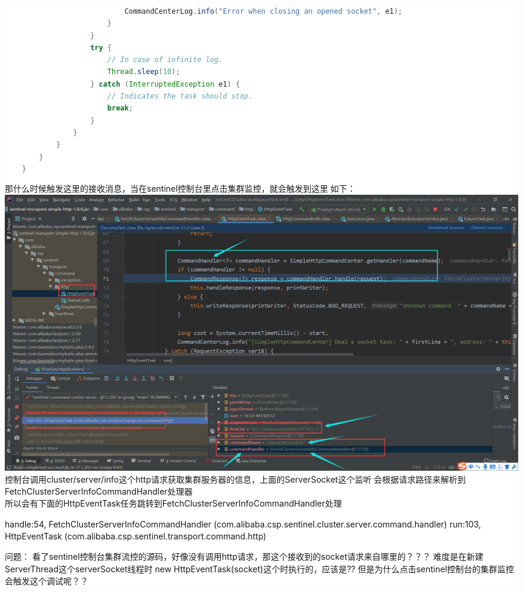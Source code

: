 ```java
                            CommandCenterLog.info("Error when closing an opened socket", e1);
                        }
                    }
                    try {
                        // In case of infinite log.
                        Thread.sleep(10);
                    } catch (InterruptedException e1) {
                        // Indicates the task should stop.
                        break;
                    }
                }
            }
        }
    }
```
那什么时候触发这里的接收消息，当在sentinel控制台里点击集群监控，就会触发到这里
如下：  
![](sentinel集群流控/集群流控-6.png)
控制台调用cluster/server/info这个http请求获取集群服务器的信息，上面的ServerSocket这个监听
会根据请求路径来解析到FetchClusterServerInfoCommandHandler处理器  
所以会有下面的HttpEventTask任务跳转到FetchClusterServerInfoCommandHandler处理

handle:54, FetchClusterServerInfoCommandHandler (com.alibaba.csp.sentinel.cluster.server.command.handler)
run:103, HttpEventTask (com.alibaba.csp.sentinel.transport.command.http)


问题：
看了sentinel控制台集群流控的源码，好像没有调用http请求，那这个接收到的socket请求来自哪里的？？？
难度是在新建ServerThread这个serverSocket线程时 new HttpEventTask(socket)这个时执行的，应该是??
但是为什么点击sentinel控制台的集群监控会触发这个调试呢？？
